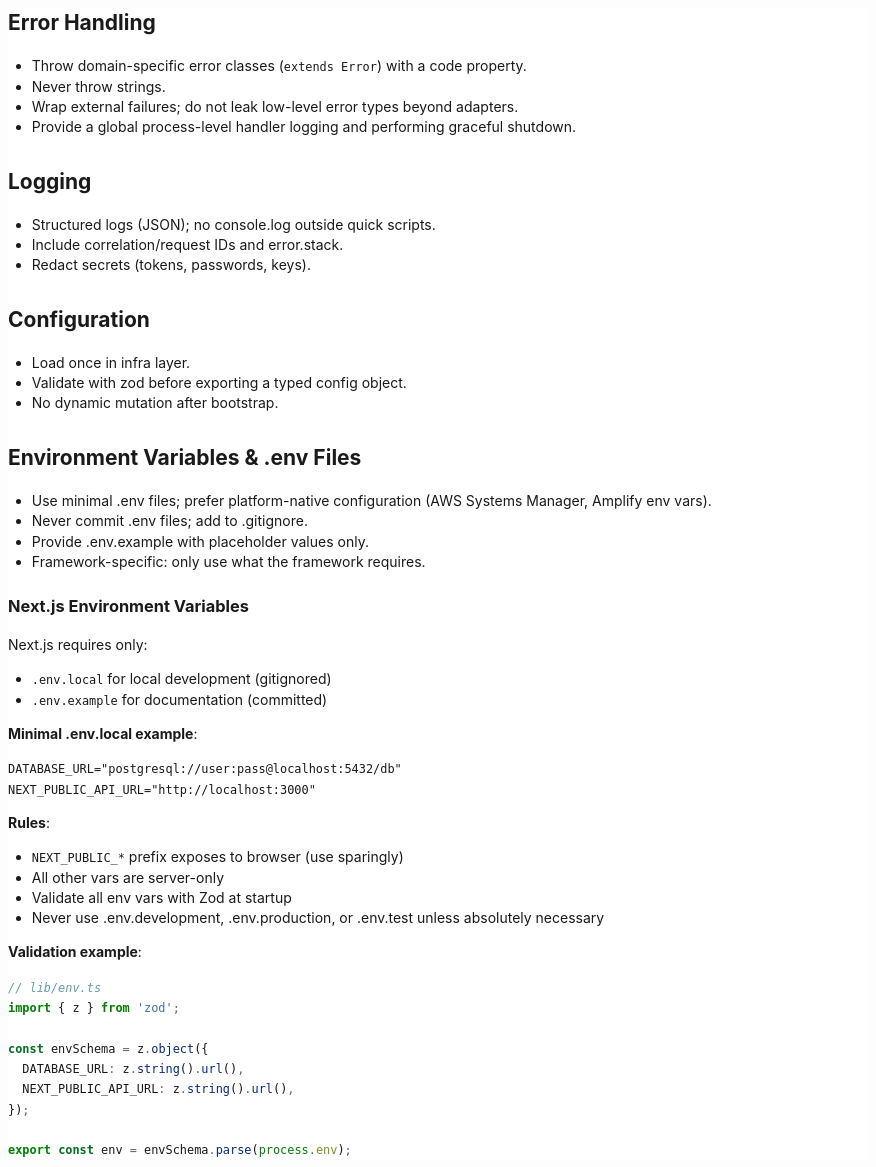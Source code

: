 ## Error Handling
- Throw domain-specific error classes (`extends Error`) with a code property.
- Never throw strings.
- Wrap external failures; do not leak low-level error types beyond adapters.
- Provide a global process-level handler logging and performing graceful shutdown.

## Logging
- Structured logs (JSON); no console.log outside quick scripts.
- Include correlation/request IDs and error.stack.
- Redact secrets (tokens, passwords, keys).

## Configuration
- Load once in infra layer.
- Validate with zod before exporting a typed config object.
- No dynamic mutation after bootstrap.

## Environment Variables & .env Files
- Use minimal .env files; prefer platform-native configuration (AWS Systems Manager, Amplify env vars).
- Never commit .env files; add to .gitignore.
- Provide .env.example with placeholder values only.
- Framework-specific: only use what the framework requires.

### Next.js Environment Variables
Next.js requires only:
- `.env.local` for local development (gitignored)
- `.env.example` for documentation (committed)

**Minimal .env.local example**:
```
DATABASE_URL="postgresql://user:pass@localhost:5432/db"
NEXT_PUBLIC_API_URL="http://localhost:3000"
```

**Rules**:
- `NEXT_PUBLIC_*` prefix exposes to browser (use sparingly)
- All other vars are server-only
- Validate all env vars with Zod at startup
- Never use .env.development, .env.production, or .env.test unless absolutely necessary

**Validation example**:
```typescript
// lib/env.ts
import { z } from 'zod';

const envSchema = z.object({
  DATABASE_URL: z.string().url(),
  NEXT_PUBLIC_API_URL: z.string().url(),
});

export const env = envSchema.parse(process.env);
```
